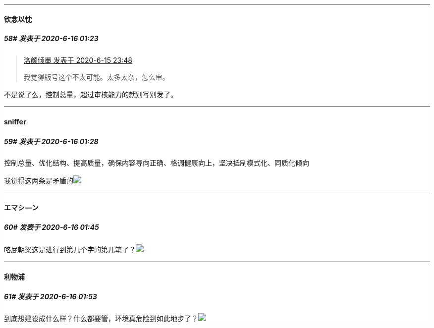-----

####  钦念以忱  
##### 58#       发表于 2020-6-16 01:23



<blockquote><a href="httphttps://bbs.saraba1st.com/2b/forum.php?mod=redirect&amp;goto=findpost&amp;pid=47819785&amp;ptid=1941922" target="_blank">洛颜倾墨 发表于 2020-6-15 23:48</a>

我觉得版号这个不太可能。太多太杂，怎么审。</blockquote>
不是说了么，控制总量，超过审核能力的就别写别发了。







-----

####  sniffer  
##### 59#       发表于 2020-6-16 01:28



控制总量、优化结构、提高质量，确保内容导向正确、格调健康向上，坚决抵制模式化、同质化倾向


我觉得这两条是矛盾的<img src="https://static.saraba1st.com/image/smiley/face2017/001.png" referrerpolicy="no-referrer">








-----

####  エマシ—ン  
##### 60#       发表于 2020-6-16 01:45




咯屁朝梁这是进行到第几个字的第几笔了？<img src="https://static.saraba1st.com/image/smiley/face2017/048.png" referrerpolicy="no-referrer">







-----

####  利物浦  
##### 61#       发表于 2020-6-16 01:53




到底想建设成什么样？什么都要管，环境真危险到如此地步了？<img src="https://static.saraba1st.com/image/smiley/face2017/001.png" referrerpolicy="no-referrer">


